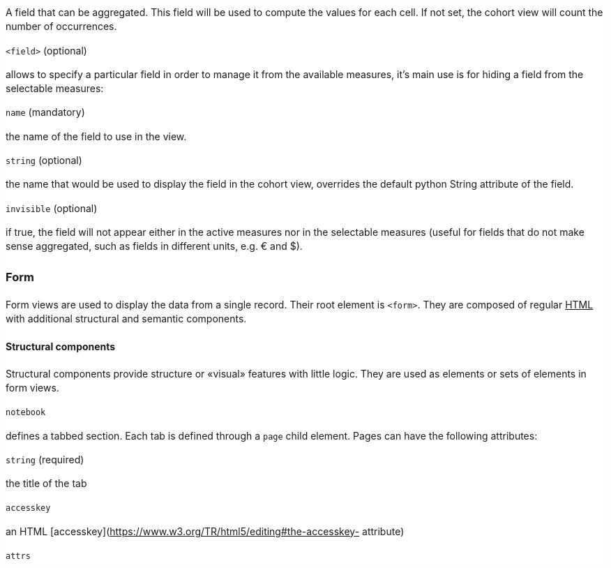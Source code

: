 A field that can be aggregated. This field will be used to compute the values
for each cell. If not set, the cohort view will count the number of
occurrences.

`<field>` (optional)

    

allows to specify a particular field in order to manage it from the available
measures, it’s main use is for hiding a field from the selectable measures:

`name` (mandatory)

    

the name of the field to use in the view.

`string` (optional)

    

the name that would be used to display the field in the cohort view, overrides
the default python String attribute of the field.

`invisible` (optional)

    

if true, the field will not appear either in the active measures nor in the
selectable measures (useful for fields that do not make sense aggregated, such
as fields in different units, e.g. € and $).

### Form

Form views are used to display the data from a single record. Their root
element is `<form>`. They are composed of regular
[HTML](https://en.wikipedia.org/wiki/HTML) with additional structural and
semantic components.

#### Structural components

Structural components provide structure or «visual» features with little
logic. They are used as elements or sets of elements in form views.

`notebook`

    

defines a tabbed section. Each tab is defined through a `page` child element.
Pages can have the following attributes:

`string` (required)

    

the title of the tab

`accesskey`

    

an HTML [accesskey](https://www.w3.org/TR/html5/editing#the-accesskey-
attribute)

`attrs`
